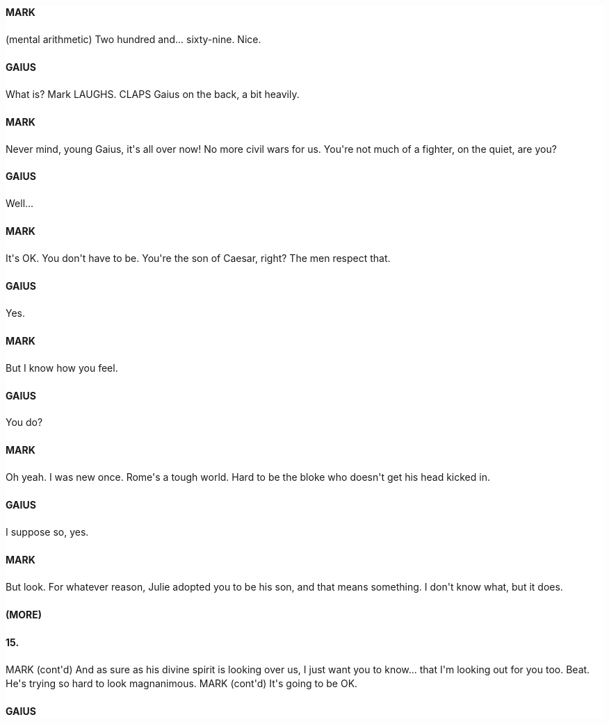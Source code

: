 #### MARK

(mental arithmetic) Two hundred and... sixty-nine. Nice. 

#### GAIUS

What is? Mark LAUGHS. CLAPS Gaius on the back, a bit heavily. 

#### MARK

Never mind, young Gaius, it's all over now! No more civil wars for us. You're not much of a fighter, on the quiet, are you? 

#### GAIUS

Well... 

#### MARK

It's OK. You don't have to be. You're the son of Caesar, right? The men respect that. 

#### GAIUS

Yes. 

#### MARK

But I know how you feel. 

#### GAIUS

You do? 

#### MARK

Oh yeah. I was new once. Rome's a tough world. Hard to be the bloke who doesn't get his head kicked in. 

#### GAIUS

I suppose so, yes. 

#### MARK

But look. For whatever reason, Julie adopted you to be his son, and that means something. I don't know what, but it does. 

#### (MORE)



#### 15.

MARK (cont'd) And as sure as his divine spirit is looking over us, I just want you to know... that I'm looking out for you too. Beat. He's trying so hard to look magnanimous. MARK (cont'd) It's going to be OK. 

#### GAIUS
